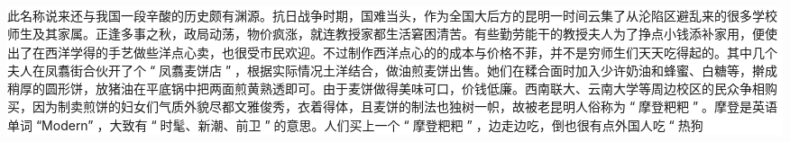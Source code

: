    此名称说来还与我国一段辛酸的历史颇有渊源。抗日战争时期，国难当头，作为全国大后方的昆明一时间云集了从沦陷区避乱来的很多学校师生及其家属。正逢多事之秋，政局动荡，物价疯涨，就连教授家都生活窘困清苦。有些勤劳能干的教授夫人为了挣点小钱添补家用，便使出了在西洋学得的手艺做些洋点心卖，也很受市民欢迎。不过制作西洋点心的的成本与价格不菲，并不是穷师生们天天吃得起的。其中几个夫人在凤翥街合伙开了个
  </span>
  <span class="s2">
   “
  </span>
  <span class="s1">
   凤翥麦饼店
  </span>
  <span class="s2">
   ”
  </span>
  <span class="s1">
   ，根据实际情况土洋结合，做油煎麦饼出售。她们在糅合面时加入少许奶油和蜂蜜、白糖等，擀成稍厚的圆形饼，放猪油在平底锅中把两面煎黄熟透即可。由于麦饼做得美味可口，价钱低廉。西南联大、云南大学等周边校区的民众争相购买，因为制卖煎饼的妇女们气质外貌尽都文雅俊秀，衣着得体，且麦饼的制法也独树一帜，故被老昆明人俗称为
  </span>
  <span class="s2">
   “
  </span>
  <span class="s1">
   摩登粑粑
  </span>
  <span class="s2">
   ”
  </span>
  <span class="s1">
   。摩登是英语单词
  </span>
  <span class="s2">
   “Modern”
  </span>
  <span class="s1">
   ，大致有
  </span>
  <span class="s2">
   “
  </span>
  <span class="s1">
   时髦、新潮、前卫
  </span>
  <span class="s2">
   ”
  </span>
  <span class="s1">
   的意思。人们买上一个
  </span>
  <span class="s2">
   “
  </span>
  <span class="s1">
   摩登粑粑
  </span>
  <span class="s2">
   ”
  </span>
  <span class="s1">
   ，边走边吃，倒也很有点外国人吃
  </span>
  <span class="s2">
   “
  </span>
  <span class="s1">
   热狗
  </span>